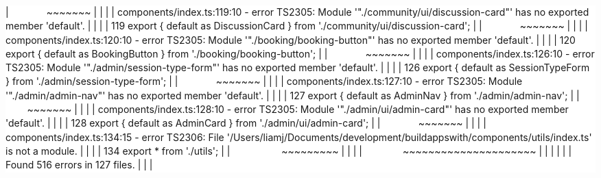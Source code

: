 |              ~~~~~~~                                                                                                                          |
|                                                                                                                                               |
| components/index.ts:119:10 - error TS2305: Module '"./community/ui/discussion-card"' has no exported member 'default'.                        |
|                                                                                                                                               |
| 119 export { default as DiscussionCard } from './community/ui/discussion-card';                                                               |
|              ~~~~~~~                                                                                                                          |
|                                                                                                                                               |
| components/index.ts:120:10 - error TS2305: Module '"./booking/booking-button"' has no exported member 'default'.                              |
|                                                                                                                                               |
| 120 export { default as BookingButton } from './booking/booking-button';                                                                      |
|              ~~~~~~~                                                                                                                          |
|                                                                                                                                               |
| components/index.ts:126:10 - error TS2305: Module '"./admin/session-type-form"' has no exported member 'default'.                             |
|                                                                                                                                               |
| 126 export { default as SessionTypeForm } from './admin/session-type-form';                                                                   |
|              ~~~~~~~                                                                                                                          |
|                                                                                                                                               |
| components/index.ts:127:10 - error TS2305: Module '"./admin/admin-nav"' has no exported member 'default'.                                     |
|                                                                                                                                               |
| 127 export { default as AdminNav } from './admin/admin-nav';                                                                                  |
|              ~~~~~~~                                                                                                                          |
|                                                                                                                                               |
| components/index.ts:128:10 - error TS2305: Module '"./admin/ui/admin-card"' has no exported member 'default'.                                 |
|                                                                                                                                               |
| 128 export { default as AdminCard } from './admin/ui/admin-card';                                                                             |
|              ~~~~~~~                                                                                                                          |
|                                                                                                                                               |
| components/index.ts:134:15 - error TS2306: File '/Users/liamj/Documents/development/buildappswith/components/utils/index.ts' is not a module. |
|                                                                                                                                               |
| 134 export * from './utils';                                                                                                                  |
|                   ~~~~~~~~~                                                                                                                   |
|                                                                                                                                               |
|               ~~~~~~~~~~~~~~~~~~~~~                                                                                                           |
|                                                                                                                                               |
|                                                                                                                                               |
| Found 516 errors in 127 files.                                                                                                                |
|                                                                                                                                               |